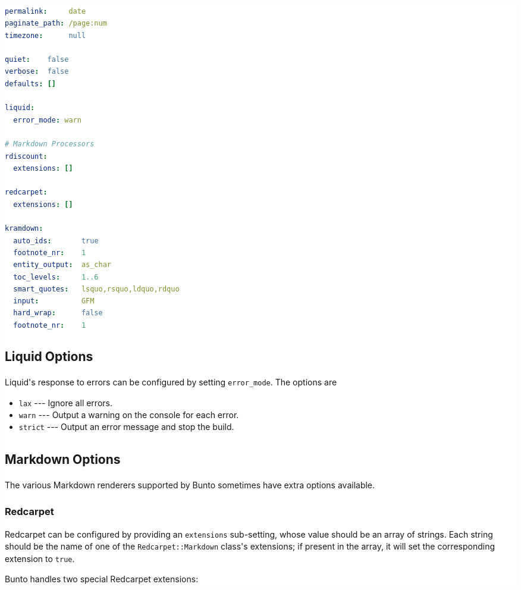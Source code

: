 ```yaml
permalink:     date
paginate_path: /page:num
timezone:      null

quiet:    false
verbose:  false
defaults: []

liquid:
  error_mode: warn

# Markdown Processors
rdiscount:
  extensions: []

redcarpet:
  extensions: []

kramdown:
  auto_ids:       true
  footnote_nr:    1
  entity_output:  as_char
  toc_levels:     1..6
  smart_quotes:   lsquo,rsquo,ldquo,rdquo
  input:          GFM
  hard_wrap:      false
  footnote_nr:    1
```

## Liquid Options

Liquid's response to errors can be configured by setting `error_mode`. The
options are

- `lax` --- Ignore all errors.
- `warn` --- Output a warning on the console for each error.
- `strict` --- Output an error message and stop the build.

## Markdown Options

The various Markdown renderers supported by Bunto sometimes have extra options
available.

### Redcarpet

Redcarpet can be configured by providing an `extensions` sub-setting, whose
value should be an array of strings. Each string should be the name of one of
the `Redcarpet::Markdown` class's extensions; if present in the array, it will
set the corresponding extension to `true`.

Bunto handles two special Redcarpet extensions:
